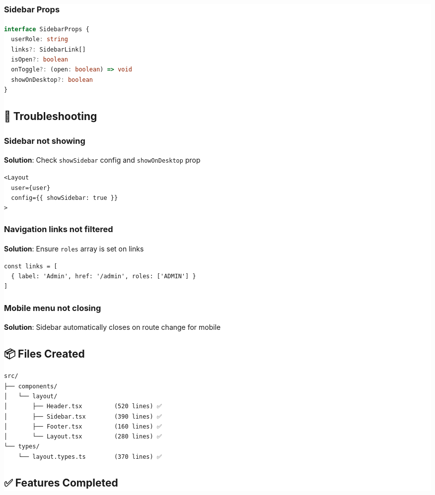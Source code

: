 ### Sidebar Props

```typescript
interface SidebarProps {
  userRole: string
  links?: SidebarLink[]
  isOpen?: boolean
  onToggle?: (open: boolean) => void
  showOnDesktop?: boolean
}
```

## 🐛 Troubleshooting

### Sidebar not showing

**Solution**: Check `showSidebar` config and `showOnDesktop` prop

```tsx
<Layout
  user={user}
  config={{ showSidebar: true }}
>
```

### Navigation links not filtered

**Solution**: Ensure `roles` array is set on links

```tsx
const links = [
  { label: 'Admin', href: '/admin', roles: ['ADMIN'] }
]
```

### Mobile menu not closing

**Solution**: Sidebar automatically closes on route change for mobile

## 📦 Files Created

```
src/
├── components/
│   └── layout/
│       ├── Header.tsx         (520 lines) ✅
│       ├── Sidebar.tsx        (390 lines) ✅
│       ├── Footer.tsx         (160 lines) ✅
│       └── Layout.tsx         (280 lines) ✅
└── types/
    └── layout.types.ts        (370 lines) ✅
```

## ✅ Features Completed
